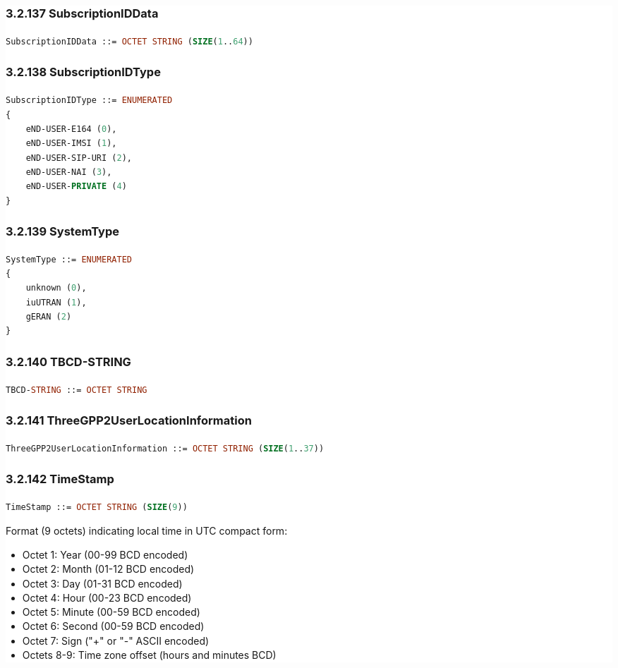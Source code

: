 ### 3.2.137 SubscriptionIDData

```asn1
SubscriptionIDData ::= OCTET STRING (SIZE(1..64))
```

### 3.2.138 SubscriptionIDType

```asn1
SubscriptionIDType ::= ENUMERATED
{
    eND-USER-E164 (0),
    eND-USER-IMSI (1),
    eND-USER-SIP-URI (2),
    eND-USER-NAI (3),
    eND-USER-PRIVATE (4)
}
```

### 3.2.139 SystemType

```asn1
SystemType ::= ENUMERATED
{
    unknown (0),
    iuUTRAN (1),
    gERAN (2)
}
```

### 3.2.140 TBCD-STRING

```asn1
TBCD-STRING ::= OCTET STRING
```

### 3.2.141 ThreeGPP2UserLocationInformation

```asn1
ThreeGPP2UserLocationInformation ::= OCTET STRING (SIZE(1..37))
```

### 3.2.142 TimeStamp

```asn1
TimeStamp ::= OCTET STRING (SIZE(9))
```

Format (9 octets) indicating local time in UTC compact form:
- Octet 1: Year (00-99 BCD encoded)
- Octet 2: Month (01-12 BCD encoded)
- Octet 3: Day (01-31 BCD encoded)
- Octet 4: Hour (00-23 BCD encoded)
- Octet 5: Minute (00-59 BCD encoded)
- Octet 6: Second (00-59 BCD encoded)
- Octet 7: Sign ("+" or "-" ASCII encoded)
- Octets 8-9: Time zone offset (hours and minutes BCD)
